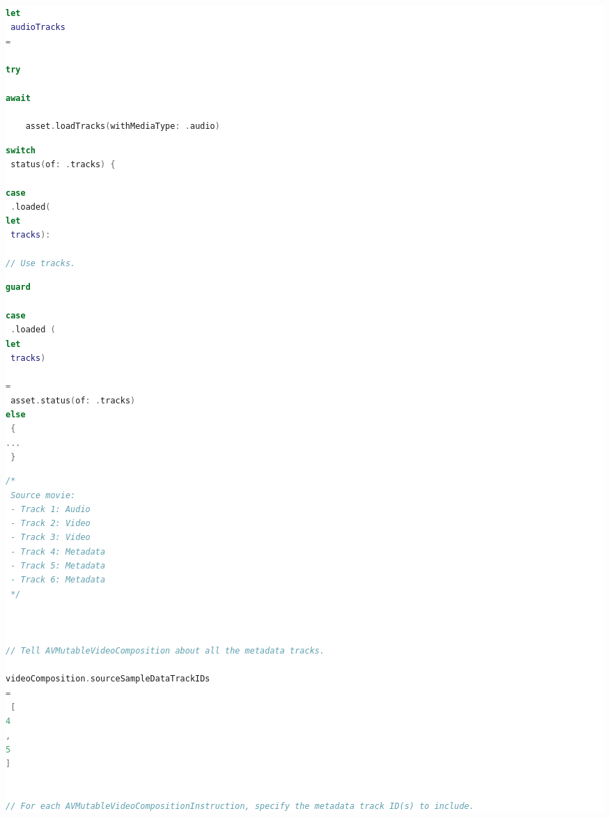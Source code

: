 ```swift
let
 audioTracks 
=
 
try
 
await

    asset.loadTracks(withMediaType: .audio)
```

```swift
switch
 status(of: .tracks) {
    
case
 .loaded(
let
 tracks):
    
// Use tracks.
```

```swift
guard
 
case
 .loaded (
let
 tracks)
    
=
 asset.status(of: .tracks) 
else
 { 
...
 }
```

```swift
/*
 Source movie:
 - Track 1: Audio
 - Track 2: Video
 - Track 3: Video
 - Track 4: Metadata
 - Track 5: Metadata
 - Track 6: Metadata
 */



// Tell AVMutableVideoComposition about all the metadata tracks.

videoComposition.sourceSampleDataTrackIDs 
=
 [
4
, 
5
]


// For each AVMutableVideoCompositionInstruction, specify the metadata track ID(s) to include.

```